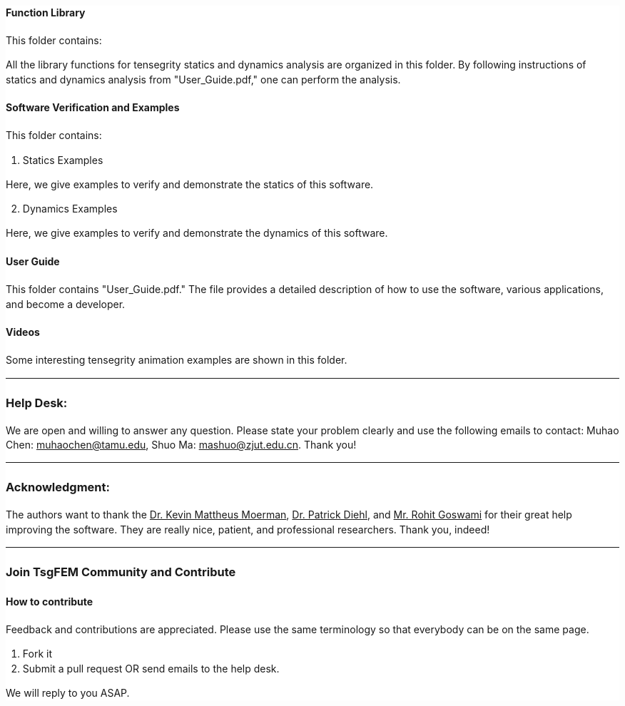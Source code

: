 #### Function Library

This folder contains:

All the library functions for tensegrity statics and dynamics analysis are organized in this folder. By following instructions of statics and dynamics analysis from "User_Guide.pdf," one can perform the analysis.

#### Software Verification and Examples

This folder contains:

1. Statics Examples

Here, we give examples to verify and demonstrate the statics of this software.

2. Dynamics Examples

Here, we give examples to verify and demonstrate the dynamics of this software.

#### User Guide

This folder contains "User_Guide.pdf." The file provides a detailed description of how to use the software, various applications, and become a developer.

#### Videos
Some interesting tensegrity animation examples are shown in this folder.

---

### Help Desk:

We are open and willing to answer any question. Please state your problem clearly and use the following emails to contact: Muhao Chen: <muhaochen@tamu.edu>, Shuo Ma: <mashuo@zjut.edu.cn>. Thank you!

----

### Acknowledgment:

The authors want to thank the [Dr. Kevin Mattheus Moerman](https://kevinmoerman.org/), [Dr. Patrick Diehl](https://www.diehlpk.de/), and [Mr. Rohit Goswami](https://rgoswami.me/) for their great help improving the software. They are really nice, patient, and professional researchers. Thank you, indeed!

----

### Join TsgFEM Community and Contribute

#### How to contribute

Feedback and contributions are appreciated. Please use the same terminology so that everybody can be on the same page.

1. Fork it
2. Submit a pull request OR send emails to the help desk.

We will reply to you ASAP.
